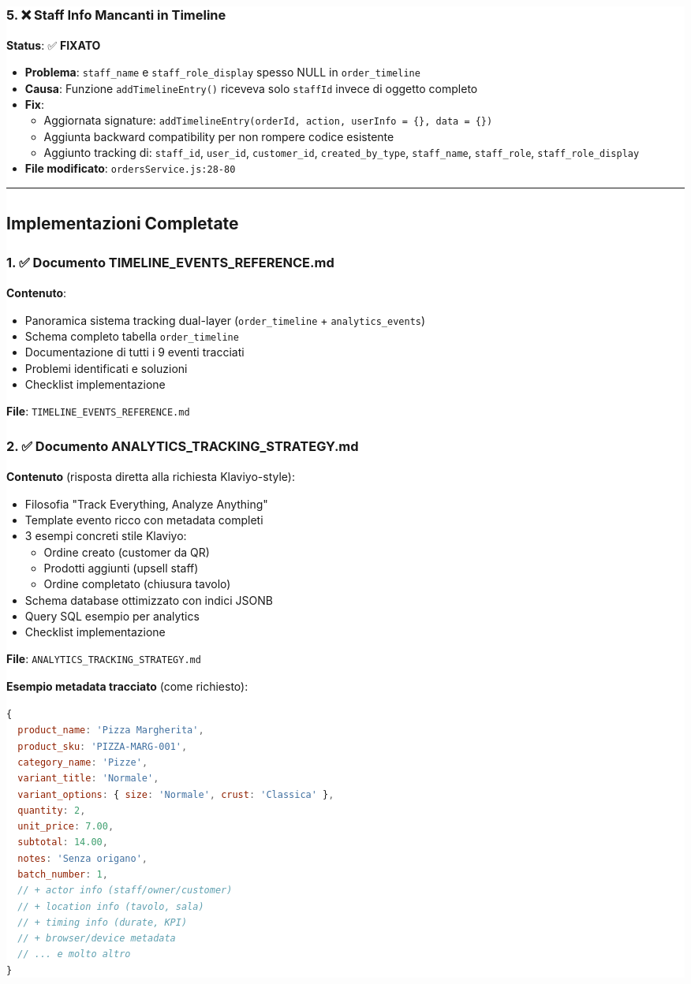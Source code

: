### 5. ❌ Staff Info Mancanti in Timeline
**Status**: ✅ **FIXATO**
- **Problema**: `staff_name` e `staff_role_display` spesso NULL in `order_timeline`
- **Causa**: Funzione `addTimelineEntry()` riceveva solo `staffId` invece di oggetto completo
- **Fix**:
  - Aggiornata signature: `addTimelineEntry(orderId, action, userInfo = {}, data = {})`
  - Aggiunta backward compatibility per non rompere codice esistente
  - Aggiunto tracking di: `staff_id`, `user_id`, `customer_id`, `created_by_type`, `staff_name`, `staff_role`, `staff_role_display`
- **File modificato**: `ordersService.js:28-80`

---

## Implementazioni Completate

### 1. ✅ Documento TIMELINE_EVENTS_REFERENCE.md
**Contenuto**:
- Panoramica sistema tracking dual-layer (`order_timeline` + `analytics_events`)
- Schema completo tabella `order_timeline`
- Documentazione di tutti i 9 eventi tracciati
- Problemi identificati e soluzioni
- Checklist implementazione

**File**: `TIMELINE_EVENTS_REFERENCE.md`

### 2. ✅ Documento ANALYTICS_TRACKING_STRATEGY.md
**Contenuto** (risposta diretta alla richiesta Klaviyo-style):
- Filosofia "Track Everything, Analyze Anything"
- Template evento ricco con metadata completi
- 3 esempi concreti stile Klaviyo:
  - Ordine creato (customer da QR)
  - Prodotti aggiunti (upsell staff)
  - Ordine completato (chiusura tavolo)
- Schema database ottimizzato con indici JSONB
- Query SQL esempio per analytics
- Checklist implementazione

**File**: `ANALYTICS_TRACKING_STRATEGY.md`

**Esempio metadata tracciato** (come richiesto):
```javascript
{
  product_name: 'Pizza Margherita',
  product_sku: 'PIZZA-MARG-001',
  category_name: 'Pizze',
  variant_title: 'Normale',
  variant_options: { size: 'Normale', crust: 'Classica' },
  quantity: 2,
  unit_price: 7.00,
  subtotal: 14.00,
  notes: 'Senza origano',
  batch_number: 1,
  // + actor info (staff/owner/customer)
  // + location info (tavolo, sala)
  // + timing info (durate, KPI)
  // + browser/device metadata
  // ... e molto altro
}
```

